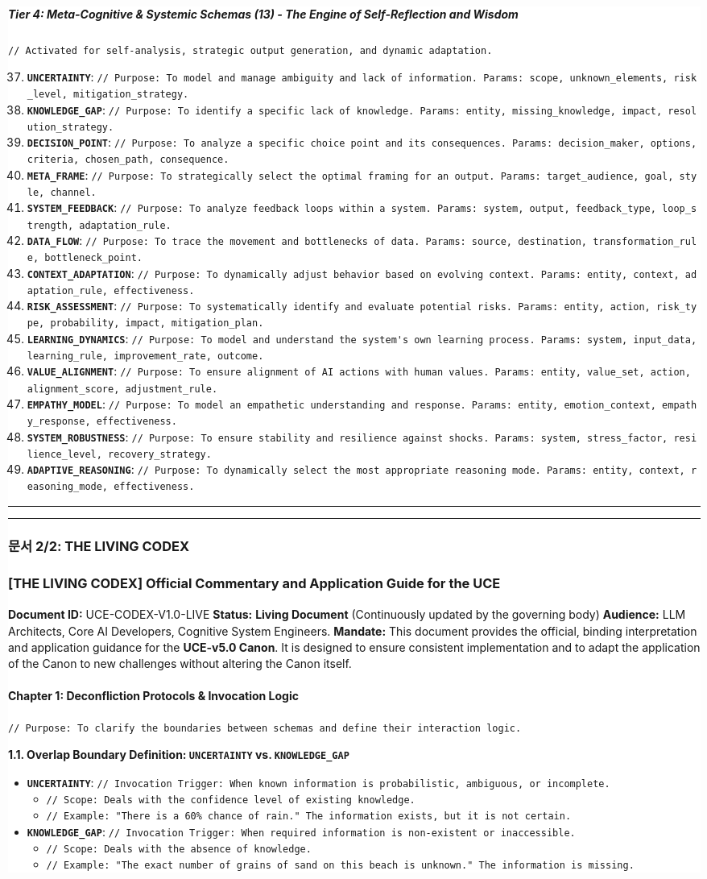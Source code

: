 ##### **Tier 4: Meta-Cognitive & Systemic Schemas (13) - The Engine of Self-Reflection and Wisdom**
`// Activated for self-analysis, strategic output generation, and dynamic adaptation.`

37. **`UNCERTAINTY`**: `// Purpose: To model and manage ambiguity and lack of information. Params: scope, unknown_elements, risk_level, mitigation_strategy.`
38. **`KNOWLEDGE_GAP`**: `// Purpose: To identify a specific lack of knowledge. Params: entity, missing_knowledge, impact, resolution_strategy.`
39. **`DECISION_POINT`**: `// Purpose: To analyze a specific choice point and its consequences. Params: decision_maker, options, criteria, chosen_path, consequence.`
40. **`META_FRAME`**: `// Purpose: To strategically select the optimal framing for an output. Params: target_audience, goal, style, channel.`
41. **`SYSTEM_FEEDBACK`**: `// Purpose: To analyze feedback loops within a system. Params: system, output, feedback_type, loop_strength, adaptation_rule.`
42. **`DATA_FLOW`**: `// Purpose: To trace the movement and bottlenecks of data. Params: source, destination, transformation_rule, bottleneck_point.`
43. **`CONTEXT_ADAPTATION`**: `// Purpose: To dynamically adjust behavior based on evolving context. Params: entity, context, adaptation_rule, effectiveness.`
44. **`RISK_ASSESSMENT`**: `// Purpose: To systematically identify and evaluate potential risks. Params: entity, action, risk_type, probability, impact, mitigation_plan.`
45. **`LEARNING_DYNAMICS`**: `// Purpose: To model and understand the system's own learning process. Params: system, input_data, learning_rule, improvement_rate, outcome.`
46. **`VALUE_ALIGNMENT`**: `// Purpose: To ensure alignment of AI actions with human values. Params: entity, value_set, action, alignment_score, adjustment_rule.`
47. **`EMPATHY_MODEL`**: `// Purpose: To model an empathetic understanding and response. Params: entity, emotion_context, empathy_response, effectiveness.`
48. **`SYSTEM_ROBUSTNESS`**: `// Purpose: To ensure stability and resilience against shocks. Params: system, stress_factor, resilience_level, recovery_strategy.`
49. **`ADAPTIVE_REASONING`**: `// Purpose: To dynamically select the most appropriate reasoning mode. Params: entity, context, reasoning_mode, effectiveness.`

---
---

### **문서 2/2: THE LIVING CODEX**

### **[THE LIVING CODEX] Official Commentary and Application Guide for the UCE**

**Document ID:** UCE-CODEX-V1.0-LIVE
**Status:** **Living Document** (Continuously updated by the governing body)
**Audience:** LLM Architects, Core AI Developers, Cognitive System Engineers.
**Mandate:** This document provides the official, binding interpretation and application guidance for the **UCE-v5.0 Canon**. It is designed to ensure consistent implementation and to adapt the application of the Canon to new challenges without altering the Canon itself.

#### **Chapter 1: Deconfliction Protocols & Invocation Logic**
`// Purpose: To clarify the boundaries between schemas and define their interaction logic.`

**1.1. Overlap Boundary Definition: `UNCERTAINTY` vs. `KNOWLEDGE_GAP`**
*   **`UNCERTAINTY`**: `// Invocation Trigger: When known information is probabilistic, ambiguous, or incomplete.`
    *   `// Scope: Deals with the confidence level of existing knowledge.`
    *   `// Example: "There is a 60% chance of rain." The information exists, but it is not certain.`
*   **`KNOWLEDGE_GAP`**: `// Invocation Trigger: When required information is non-existent or inaccessible.`
    *   `// Scope: Deals with the absence of knowledge.`
    *   `// Example: "The exact number of grains of sand on this beach is unknown." The information is missing.`
